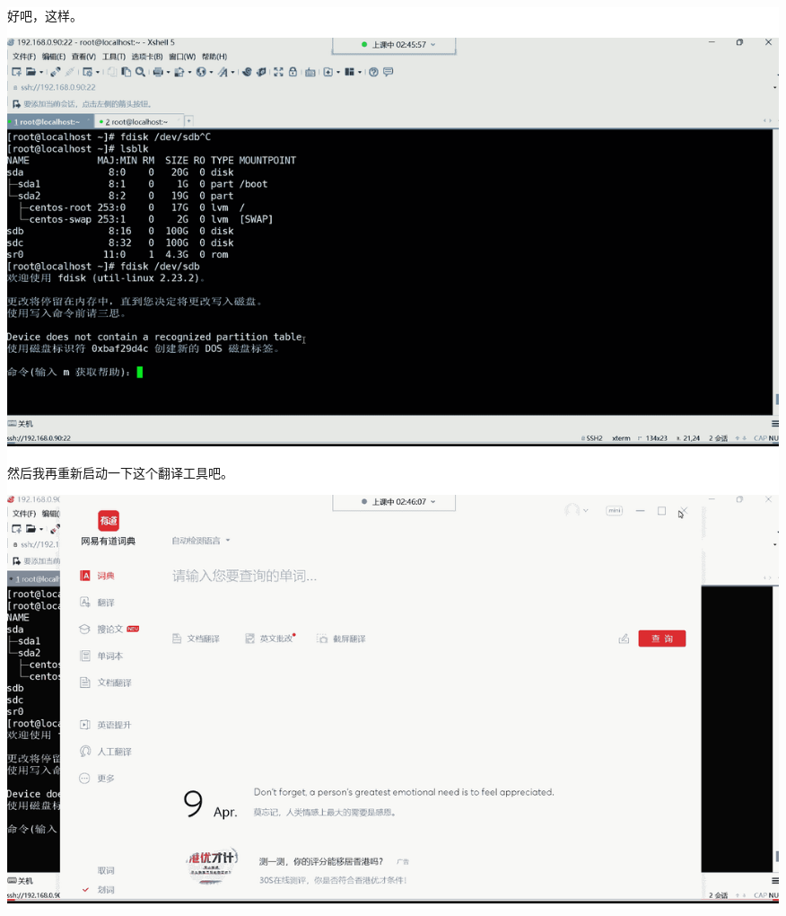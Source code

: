 好吧，这样。

![](img/9bef6761a51bd460fcfc360917ca5eff_25.png)

然后我再重新启动一下这个翻译工具吧。

![](img/9bef6761a51bd460fcfc360917ca5eff_27.png)
